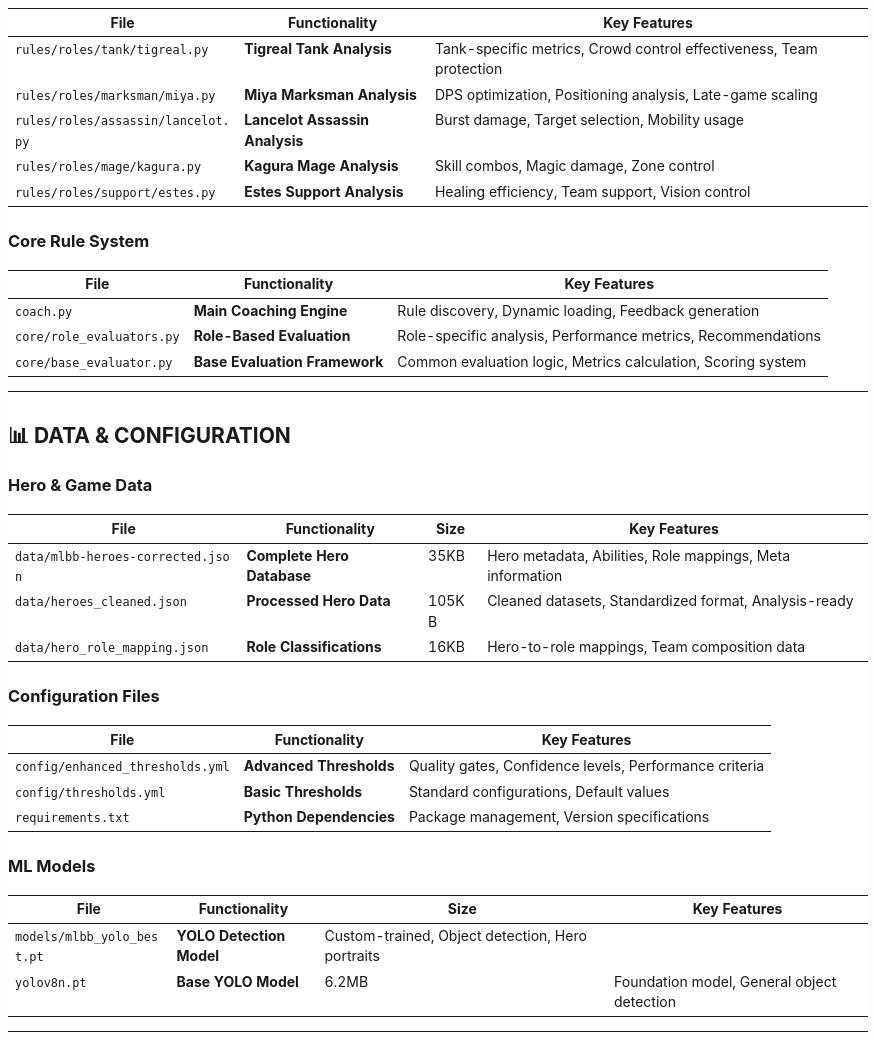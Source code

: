 | File                               | Functionality                  | Key Features                                                        |
| ---------------------------------- | ------------------------------ | ------------------------------------------------------------------- |
| `rules/roles/tank/tigreal.py`      | **Tigreal Tank Analysis**      | Tank-specific metrics, Crowd control effectiveness, Team protection |
| `rules/roles/marksman/miya.py`     | **Miya Marksman Analysis**     | DPS optimization, Positioning analysis, Late-game scaling           |
| `rules/roles/assassin/lancelot.py` | **Lancelot Assassin Analysis** | Burst damage, Target selection, Mobility usage                      |
| `rules/roles/mage/kagura.py`       | **Kagura Mage Analysis**       | Skill combos, Magic damage, Zone control                            |
| `rules/roles/support/estes.py`     | **Estes Support Analysis**     | Healing efficiency, Team support, Vision control                    |

### **Core Rule System**

| File                      | Functionality                 | Key Features                                                 |
| ------------------------- | ----------------------------- | ------------------------------------------------------------ |
| `coach.py`                | **Main Coaching Engine**      | Rule discovery, Dynamic loading, Feedback generation         |
| `core/role_evaluators.py` | **Role-Based Evaluation**     | Role-specific analysis, Performance metrics, Recommendations |
| `core/base_evaluator.py`  | **Base Evaluation Framework** | Common evaluation logic, Metrics calculation, Scoring system |

---

## 📊 **DATA & CONFIGURATION**

### **Hero & Game Data**

| File                              | Functionality              | Size  | Key Features                                              |
| --------------------------------- | -------------------------- | ----- | --------------------------------------------------------- |
| `data/mlbb-heroes-corrected.json` | **Complete Hero Database** | 35KB  | Hero metadata, Abilities, Role mappings, Meta information |
| `data/heroes_cleaned.json`        | **Processed Hero Data**    | 105KB | Cleaned datasets, Standardized format, Analysis-ready     |
| `data/hero_role_mapping.json`     | **Role Classifications**   | 16KB  | Hero-to-role mappings, Team composition data              |

### **Configuration Files**

| File                             | Functionality           | Key Features                                           |
| -------------------------------- | ----------------------- | ------------------------------------------------------ |
| `config/enhanced_thresholds.yml` | **Advanced Thresholds** | Quality gates, Confidence levels, Performance criteria |
| `config/thresholds.yml`          | **Basic Thresholds**    | Standard configurations, Default values                |
| `requirements.txt`               | **Python Dependencies** | Package management, Version specifications             |

### **ML Models**

| File                       | Functionality            | Size                                             | Key Features                               |
| -------------------------- | ------------------------ | ------------------------------------------------ | ------------------------------------------ |
| `models/mlbb_yolo_best.pt` | **YOLO Detection Model** | Custom-trained, Object detection, Hero portraits |
| `yolov8n.pt`               | **Base YOLO Model**      | 6.2MB                                            | Foundation model, General object detection |

---